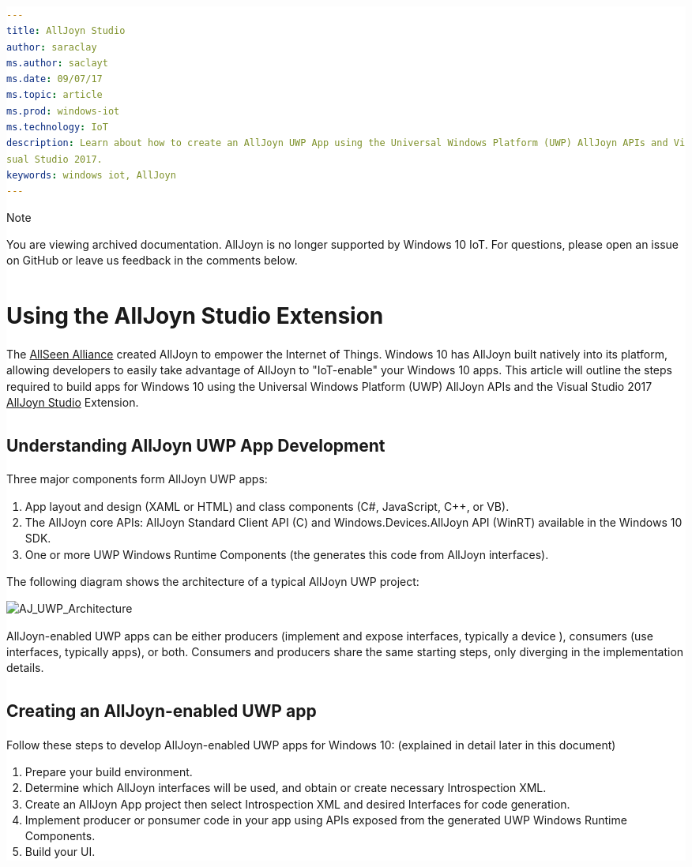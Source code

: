 ```yaml
---
title: AllJoyn Studio
author: saraclay
ms.author: saclayt
ms.date: 09/07/17
ms.topic: article
ms.prod: windows-iot
ms.technology: IoT
description: Learn about how to create an AllJoyn UWP App using the Universal Windows Platform (UWP) AllJoyn APIs and Visual Studio 2017.
keywords: windows iot, AllJoyn
---
```


> [!NOTE]
> You are viewing archived documentation. AllJoyn is no longer supported by Windows 10 IoT. For questions, please open an issue on GitHub or leave us feedback in the comments below.

# Using the AllJoyn Studio Extension

The [AllSeen Alliance](https://allseenalliance.org/) created AllJoyn to empower the Internet of Things. Windows 10 has AllJoyn built natively into its platform, allowing developers to easily take advantage of AllJoyn to "IoT-enable" your Windows 10 apps. This article will outline the steps required to build apps for Windows 10 using the Universal Windows Platform (UWP) AllJoyn APIs and the Visual Studio 2017 [AllJoyn Studio](https://visualstudiogallery.msdn.microsoft.com/064e58a7-fb56-464b-bed5-f85914c89286) Extension.

## Understanding AllJoyn UWP App Development

Three major components form AllJoyn UWP apps:

1. App layout and design (XAML or HTML) and class components (C#, JavaScript, C++, or VB).
2. The AllJoyn core APIs: AllJoyn Standard Client API (C) and Windows.Devices.AllJoyn API (WinRT)  available in the Windows 10 SDK.
3. One or more UWP Windows Runtime Components (the  generates this code from AllJoyn interfaces).

The following diagram shows the architecture of a typical AllJoyn UWP project:

![AJ_UWP_Architecture](../media/AllJoyn/AJ_UWP_Architecture.jpg)

AllJoyn-enabled UWP apps can be either producers  (implement and expose interfaces, typically a device ), consumers (use interfaces, typically apps), or both. Consumers and producers share the same starting steps, only diverging in the implementation details.

## Creating an AllJoyn-enabled UWP app

Follow these steps to develop AllJoyn-enabled UWP apps for Windows 10: (explained in detail later in this document)

1. Prepare your build environment.
2. Determine which AllJoyn interfaces will be used, and obtain or create necessary Introspection XML.
3. Create an AllJoyn App project then select Introspection XML and desired Interfaces for code generation.
4. Implement producer or ponsumer code in your app using APIs exposed from the generated UWP Windows Runtime Components.
5. Build your UI.
